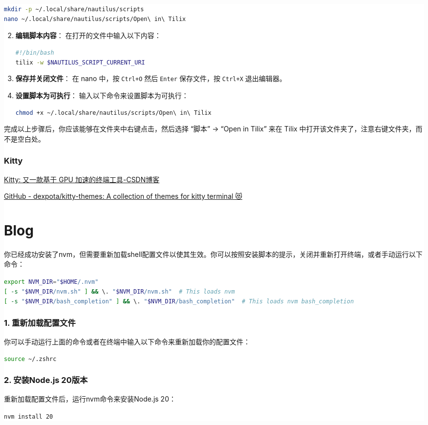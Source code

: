    ```bash
   mkdir -p ~/.local/share/nautilus/scripts
   nano ~/.local/share/nautilus/scripts/Open\ in\ Tilix
   ```

2. **编辑脚本内容**：
   在打开的文件中输入以下内容：
   
   ```bash
   #!/bin/bash
   tilix -w $NAUTILUS_SCRIPT_CURRENT_URI
   ```

3. **保存并关闭文件**：
   在 nano 中，按 `Ctrl+O` 然后 `Enter` 保存文件，按 `Ctrl+X` 退出编辑器。

4. **设置脚本为可执行**：
   输入以下命令来设置脚本为可执行：
   
   ```bash
   chmod +x ~/.local/share/nautilus/scripts/Open\ in\ Tilix
   ```

完成以上步骤后，你应该能够在文件夹中右键点击，然后选择 “脚本” -> “Open in Tilix” 来在 Tilix 中打开该文件夹了，注意右键文件夹，而不是空白处。

### Kitty

[Kitty: 又一款基于 GPU 加速的终端工具-CSDN博客](https://blog.csdn.net/easylife206/article/details/124995683)

[GitHub - dexpota/kitty-themes: A collection of themes for kitty terminal 😻](https://github.com/dexpota/kitty-themes)

# Blog

你已经成功安装了nvm，但需要重新加载shell配置文件以使其生效。你可以按照安装脚本的提示，关闭并重新打开终端，或者手动运行以下命令：

```bash
export NVM_DIR="$HOME/.nvm"
[ -s "$NVM_DIR/nvm.sh" ] && \. "$NVM_DIR/nvm.sh"  # This loads nvm
[ -s "$NVM_DIR/bash_completion" ] && \. "$NVM_DIR/bash_completion"  # This loads nvm bash_completion
```

### 1. 重新加载配置文件

你可以手动运行上面的命令或者在终端中输入以下命令来重新加载你的配置文件：

```bash
source ~/.zshrc
```

### 2. 安装Node.js 20版本

重新加载配置文件后，运行nvm命令来安装Node.js 20：

```bash
nvm install 20
```
